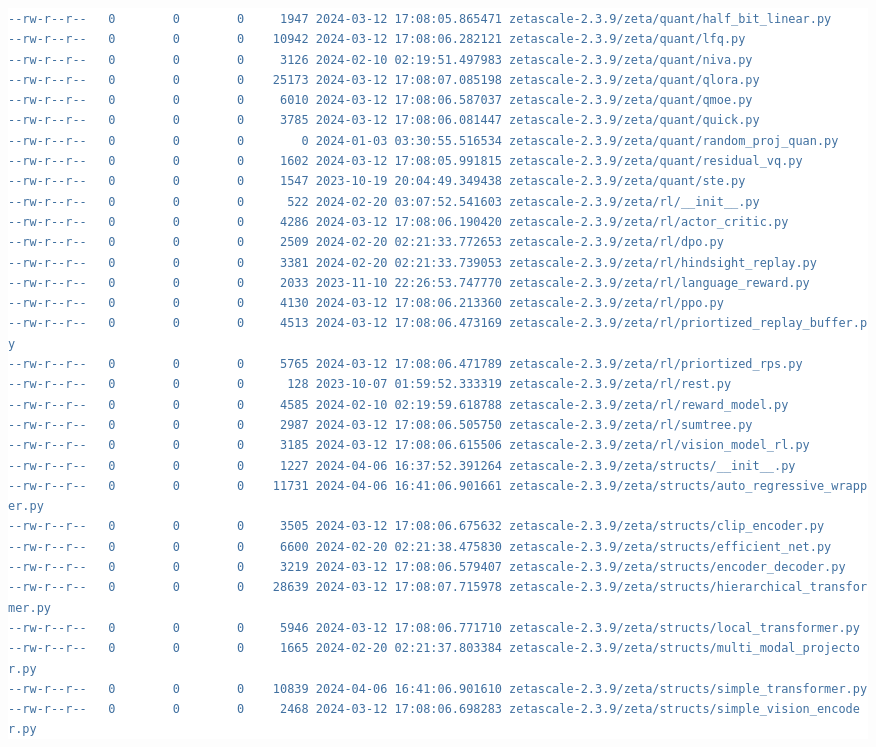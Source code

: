 ```diff
--rw-r--r--   0        0        0     1947 2024-03-12 17:08:05.865471 zetascale-2.3.9/zeta/quant/half_bit_linear.py
--rw-r--r--   0        0        0    10942 2024-03-12 17:08:06.282121 zetascale-2.3.9/zeta/quant/lfq.py
--rw-r--r--   0        0        0     3126 2024-02-10 02:19:51.497983 zetascale-2.3.9/zeta/quant/niva.py
--rw-r--r--   0        0        0    25173 2024-03-12 17:08:07.085198 zetascale-2.3.9/zeta/quant/qlora.py
--rw-r--r--   0        0        0     6010 2024-03-12 17:08:06.587037 zetascale-2.3.9/zeta/quant/qmoe.py
--rw-r--r--   0        0        0     3785 2024-03-12 17:08:06.081447 zetascale-2.3.9/zeta/quant/quick.py
--rw-r--r--   0        0        0        0 2024-01-03 03:30:55.516534 zetascale-2.3.9/zeta/quant/random_proj_quan.py
--rw-r--r--   0        0        0     1602 2024-03-12 17:08:05.991815 zetascale-2.3.9/zeta/quant/residual_vq.py
--rw-r--r--   0        0        0     1547 2023-10-19 20:04:49.349438 zetascale-2.3.9/zeta/quant/ste.py
--rw-r--r--   0        0        0      522 2024-02-20 03:07:52.541603 zetascale-2.3.9/zeta/rl/__init__.py
--rw-r--r--   0        0        0     4286 2024-03-12 17:08:06.190420 zetascale-2.3.9/zeta/rl/actor_critic.py
--rw-r--r--   0        0        0     2509 2024-02-20 02:21:33.772653 zetascale-2.3.9/zeta/rl/dpo.py
--rw-r--r--   0        0        0     3381 2024-02-20 02:21:33.739053 zetascale-2.3.9/zeta/rl/hindsight_replay.py
--rw-r--r--   0        0        0     2033 2023-11-10 22:26:53.747770 zetascale-2.3.9/zeta/rl/language_reward.py
--rw-r--r--   0        0        0     4130 2024-03-12 17:08:06.213360 zetascale-2.3.9/zeta/rl/ppo.py
--rw-r--r--   0        0        0     4513 2024-03-12 17:08:06.473169 zetascale-2.3.9/zeta/rl/priortized_replay_buffer.py
--rw-r--r--   0        0        0     5765 2024-03-12 17:08:06.471789 zetascale-2.3.9/zeta/rl/priortized_rps.py
--rw-r--r--   0        0        0      128 2023-10-07 01:59:52.333319 zetascale-2.3.9/zeta/rl/rest.py
--rw-r--r--   0        0        0     4585 2024-02-10 02:19:59.618788 zetascale-2.3.9/zeta/rl/reward_model.py
--rw-r--r--   0        0        0     2987 2024-03-12 17:08:06.505750 zetascale-2.3.9/zeta/rl/sumtree.py
--rw-r--r--   0        0        0     3185 2024-03-12 17:08:06.615506 zetascale-2.3.9/zeta/rl/vision_model_rl.py
--rw-r--r--   0        0        0     1227 2024-04-06 16:37:52.391264 zetascale-2.3.9/zeta/structs/__init__.py
--rw-r--r--   0        0        0    11731 2024-04-06 16:41:06.901661 zetascale-2.3.9/zeta/structs/auto_regressive_wrapper.py
--rw-r--r--   0        0        0     3505 2024-03-12 17:08:06.675632 zetascale-2.3.9/zeta/structs/clip_encoder.py
--rw-r--r--   0        0        0     6600 2024-02-20 02:21:38.475830 zetascale-2.3.9/zeta/structs/efficient_net.py
--rw-r--r--   0        0        0     3219 2024-03-12 17:08:06.579407 zetascale-2.3.9/zeta/structs/encoder_decoder.py
--rw-r--r--   0        0        0    28639 2024-03-12 17:08:07.715978 zetascale-2.3.9/zeta/structs/hierarchical_transformer.py
--rw-r--r--   0        0        0     5946 2024-03-12 17:08:06.771710 zetascale-2.3.9/zeta/structs/local_transformer.py
--rw-r--r--   0        0        0     1665 2024-02-20 02:21:37.803384 zetascale-2.3.9/zeta/structs/multi_modal_projector.py
--rw-r--r--   0        0        0    10839 2024-04-06 16:41:06.901610 zetascale-2.3.9/zeta/structs/simple_transformer.py
--rw-r--r--   0        0        0     2468 2024-03-12 17:08:06.698283 zetascale-2.3.9/zeta/structs/simple_vision_encoder.py
```
